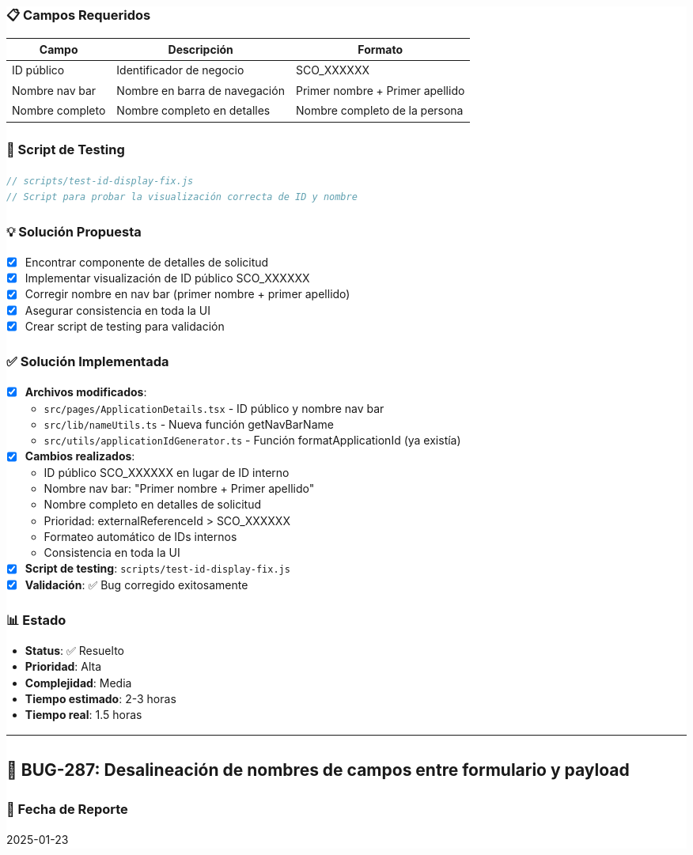 ### **📋 Campos Requeridos**
| Campo | Descripción | Formato |
|-------|-------------|---------|
| ID público | Identificador de negocio | SCO_XXXXXX |
| Nombre nav bar | Nombre en barra de navegación | Primer nombre + Primer apellido |
| Nombre completo | Nombre completo en detalles | Nombre completo de la persona |

### **🧪 Script de Testing**
```javascript
// scripts/test-id-display-fix.js
// Script para probar la visualización correcta de ID y nombre
```

### **💡 Solución Propuesta**
- [x] Encontrar componente de detalles de solicitud
- [x] Implementar visualización de ID público SCO_XXXXXX
- [x] Corregir nombre en nav bar (primer nombre + primer apellido)
- [x] Asegurar consistencia en toda la UI
- [x] Crear script de testing para validación

### **✅ Solución Implementada**
- [x] **Archivos modificados**:
  - `src/pages/ApplicationDetails.tsx` - ID público y nombre nav bar
  - `src/lib/nameUtils.ts` - Nueva función getNavBarName
  - `src/utils/applicationIdGenerator.ts` - Función formatApplicationId (ya existía)
- [x] **Cambios realizados**:
  - ID público SCO_XXXXXX en lugar de ID interno
  - Nombre nav bar: "Primer nombre + Primer apellido"
  - Nombre completo en detalles de solicitud
  - Prioridad: externalReferenceId > SCO_XXXXXX
  - Formateo automático de IDs internos
  - Consistencia en toda la UI
- [x] **Script de testing**: `scripts/test-id-display-fix.js`
- [x] **Validación**: ✅ Bug corregido exitosamente

### **📊 Estado**
- **Status**: ✅ Resuelto
- **Prioridad**: Alta
- **Complejidad**: Media
- **Tiempo estimado**: 2-3 horas
- **Tiempo real**: 1.5 horas

---

## 🐛 **BUG-287: Desalineación de nombres de campos entre formulario y payload**

### **📅 Fecha de Reporte**
2025-01-23
